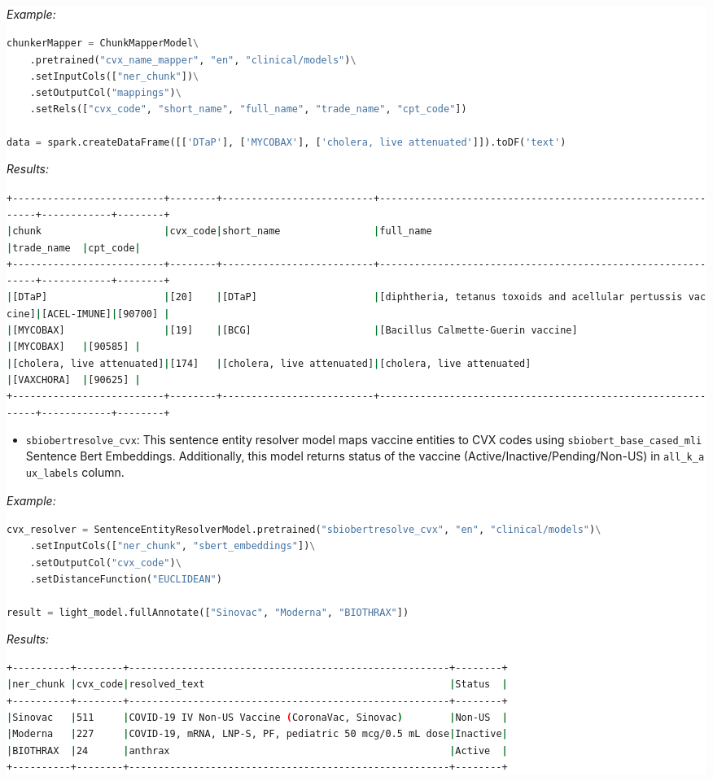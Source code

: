 
*Example:*

```python
chunkerMapper = ChunkMapperModel\
    .pretrained("cvx_name_mapper", "en", "clinical/models")\
    .setInputCols(["ner_chunk"])\
    .setOutputCol("mappings")\
    .setRels(["cvx_code", "short_name", "full_name", "trade_name", "cpt_code"])

data = spark.createDataFrame([['DTaP'], ['MYCOBAX'], ['cholera, live attenuated']]).toDF('text')
```

*Results:*

```bash
+--------------------------+--------+--------------------------+-------------------------------------------------------------+------------+--------+
|chunk                     |cvx_code|short_name                |full_name                                                    |trade_name  |cpt_code|
+--------------------------+--------+--------------------------+-------------------------------------------------------------+------------+--------+
|[DTaP]                    |[20]    |[DTaP]                    |[diphtheria, tetanus toxoids and acellular pertussis vaccine]|[ACEL-IMUNE]|[90700] |
|[MYCOBAX]                 |[19]    |[BCG]                     |[Bacillus Calmette-Guerin vaccine]                           |[MYCOBAX]   |[90585] |
|[cholera, live attenuated]|[174]   |[cholera, live attenuated]|[cholera, live attenuated]                                   |[VAXCHORA]  |[90625] |
+--------------------------+--------+--------------------------+-------------------------------------------------------------+------------+--------+
```

+ `sbiobertresolve_cvx`: This sentence entity resolver model maps vaccine entities to CVX codes using `sbiobert_base_cased_mli` Sentence Bert Embeddings. Additionally, this model returns status of the vaccine (Active/Inactive/Pending/Non-US) in `all_k_aux_labels` column.

*Example:*

```python
cvx_resolver = SentenceEntityResolverModel.pretrained("sbiobertresolve_cvx", "en", "clinical/models")\
    .setInputCols(["ner_chunk", "sbert_embeddings"])\
    .setOutputCol("cvx_code")\
    .setDistanceFunction("EUCLIDEAN")

result = light_model.fullAnnotate(["Sinovac", "Moderna", "BIOTHRAX"])
```

*Results:*

```bash
+----------+--------+-------------------------------------------------------+--------+
|ner_chunk |cvx_code|resolved_text                                          |Status  |
+----------+--------+-------------------------------------------------------+--------+
|Sinovac   |511     |COVID-19 IV Non-US Vaccine (CoronaVac, Sinovac)        |Non-US  |
|Moderna   |227     |COVID-19, mRNA, LNP-S, PF, pediatric 50 mcg/0.5 mL dose|Inactive|
|BIOTHRAX  |24      |anthrax                                                |Active  |
+----------+--------+-------------------------------------------------------+--------+
```
